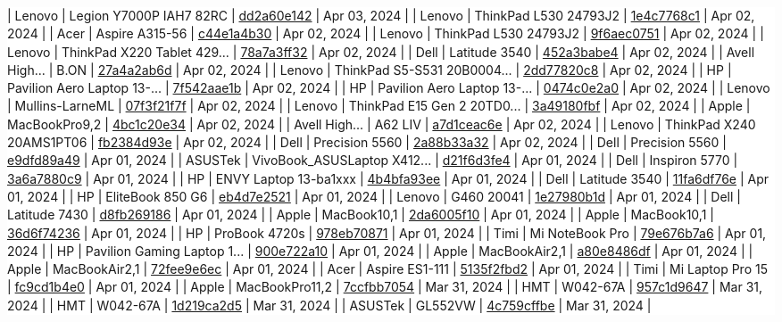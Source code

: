 | Lenovo        | Legion Y7000P IAH7 82RC     | [dd2a60e142](https://linux-hardware.org/?probe=dd2a60e142) | Apr 03, 2024 |
| Lenovo        | ThinkPad L530 24793J2       | [1e4c7768c1](https://linux-hardware.org/?probe=1e4c7768c1) | Apr 02, 2024 |
| Acer          | Aspire A315-56              | [c44e1a4b30](https://linux-hardware.org/?probe=c44e1a4b30) | Apr 02, 2024 |
| Lenovo        | ThinkPad L530 24793J2       | [9f6aec0751](https://linux-hardware.org/?probe=9f6aec0751) | Apr 02, 2024 |
| Lenovo        | ThinkPad X220 Tablet 429... | [78a7a3ff32](https://linux-hardware.org/?probe=78a7a3ff32) | Apr 02, 2024 |
| Dell          | Latitude 3540               | [452a3babe4](https://linux-hardware.org/?probe=452a3babe4) | Apr 02, 2024 |
| Avell High... | B.ON                        | [27a4a2ab6d](https://linux-hardware.org/?probe=27a4a2ab6d) | Apr 02, 2024 |
| Lenovo        | ThinkPad S5-S531 20B0004... | [2dd77820c8](https://linux-hardware.org/?probe=2dd77820c8) | Apr 02, 2024 |
| HP            | Pavilion Aero Laptop 13-... | [7f542aae1b](https://linux-hardware.org/?probe=7f542aae1b) | Apr 02, 2024 |
| HP            | Pavilion Aero Laptop 13-... | [0474c0e2a0](https://linux-hardware.org/?probe=0474c0e2a0) | Apr 02, 2024 |
| Lenovo        | Mullins-LarneML             | [07f3f21f7f](https://linux-hardware.org/?probe=07f3f21f7f) | Apr 02, 2024 |
| Lenovo        | ThinkPad E15 Gen 2 20TD0... | [3a49180fbf](https://linux-hardware.org/?probe=3a49180fbf) | Apr 02, 2024 |
| Apple         | MacBookPro9,2               | [4bc1c20e34](https://linux-hardware.org/?probe=4bc1c20e34) | Apr 02, 2024 |
| Avell High... | A62 LIV                     | [a7d1ceac6e](https://linux-hardware.org/?probe=a7d1ceac6e) | Apr 02, 2024 |
| Lenovo        | ThinkPad X240 20AMS1PT06    | [fb2384d93e](https://linux-hardware.org/?probe=fb2384d93e) | Apr 02, 2024 |
| Dell          | Precision 5560              | [2a88b33a32](https://linux-hardware.org/?probe=2a88b33a32) | Apr 02, 2024 |
| Dell          | Precision 5560              | [e9dfd89a49](https://linux-hardware.org/?probe=e9dfd89a49) | Apr 01, 2024 |
| ASUSTek       | VivoBook_ASUSLaptop X412... | [d21f6d3fe4](https://linux-hardware.org/?probe=d21f6d3fe4) | Apr 01, 2024 |
| Dell          | Inspiron 5770               | [3a6a7880c9](https://linux-hardware.org/?probe=3a6a7880c9) | Apr 01, 2024 |
| HP            | ENVY Laptop 13-ba1xxx       | [4b4bfa93ee](https://linux-hardware.org/?probe=4b4bfa93ee) | Apr 01, 2024 |
| Dell          | Latitude 3540               | [11fa6df76e](https://linux-hardware.org/?probe=11fa6df76e) | Apr 01, 2024 |
| HP            | EliteBook 850 G6            | [eb4d7e2521](https://linux-hardware.org/?probe=eb4d7e2521) | Apr 01, 2024 |
| Lenovo        | G460 20041                  | [1e27980b1d](https://linux-hardware.org/?probe=1e27980b1d) | Apr 01, 2024 |
| Dell          | Latitude 7430               | [d8fb269186](https://linux-hardware.org/?probe=d8fb269186) | Apr 01, 2024 |
| Apple         | MacBook10,1                 | [2da6005f10](https://linux-hardware.org/?probe=2da6005f10) | Apr 01, 2024 |
| Apple         | MacBook10,1                 | [36d6f74236](https://linux-hardware.org/?probe=36d6f74236) | Apr 01, 2024 |
| HP            | ProBook 4720s               | [978eb70871](https://linux-hardware.org/?probe=978eb70871) | Apr 01, 2024 |
| Timi          | Mi NoteBook Pro             | [79e676b7a6](https://linux-hardware.org/?probe=79e676b7a6) | Apr 01, 2024 |
| HP            | Pavilion Gaming Laptop 1... | [900e722a10](https://linux-hardware.org/?probe=900e722a10) | Apr 01, 2024 |
| Apple         | MacBookAir2,1               | [a80e8486df](https://linux-hardware.org/?probe=a80e8486df) | Apr 01, 2024 |
| Apple         | MacBookAir2,1               | [72fee9e6ec](https://linux-hardware.org/?probe=72fee9e6ec) | Apr 01, 2024 |
| Acer          | Aspire ES1-111              | [5135f2fbd2](https://linux-hardware.org/?probe=5135f2fbd2) | Apr 01, 2024 |
| Timi          | Mi Laptop Pro 15            | [fc9cd1b4e0](https://linux-hardware.org/?probe=fc9cd1b4e0) | Apr 01, 2024 |
| Apple         | MacBookPro11,2              | [7ccfbb7054](https://linux-hardware.org/?probe=7ccfbb7054) | Mar 31, 2024 |
| HMT           | W042-67A                    | [957c1d9647](https://linux-hardware.org/?probe=957c1d9647) | Mar 31, 2024 |
| HMT           | W042-67A                    | [1d219ca2d5](https://linux-hardware.org/?probe=1d219ca2d5) | Mar 31, 2024 |
| ASUSTek       | GL552VW                     | [4c759cffbe](https://linux-hardware.org/?probe=4c759cffbe) | Mar 31, 2024 |